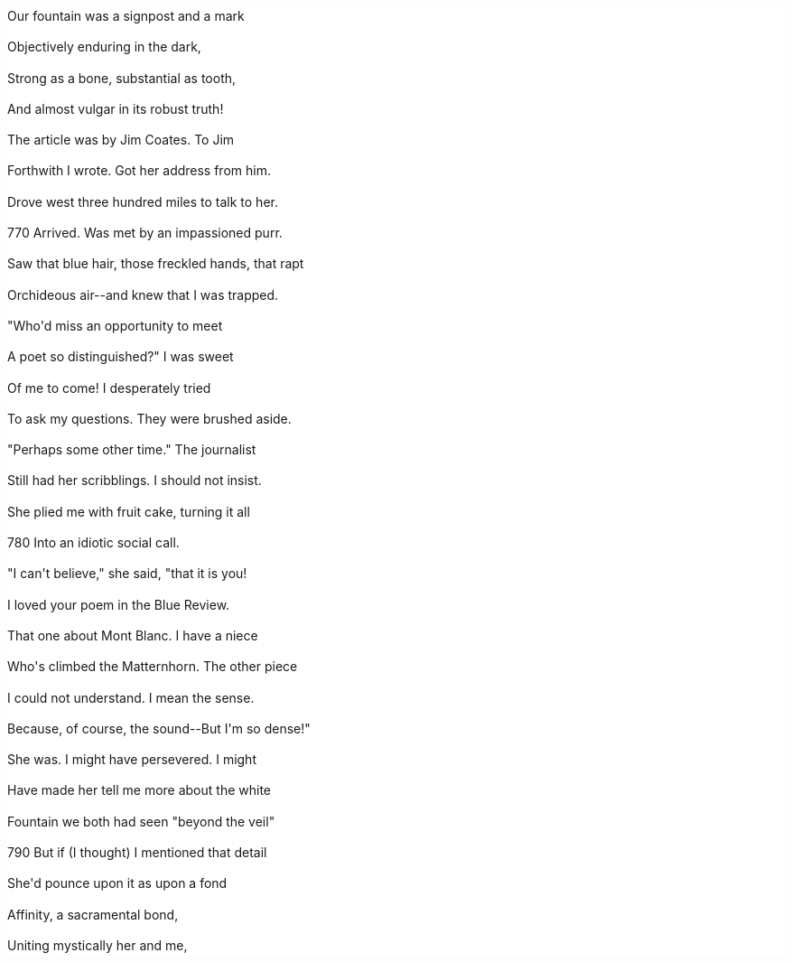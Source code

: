 Our fountain was a signpost and a mark

Objectively enduring in the dark,

Strong as a bone, substantial as tooth,

And almost vulgar in its robust truth!



The article was by Jim Coates. To Jim

Forthwith I wrote. Got her address from him.

Drove west three hundred miles to talk to her. 

770 Arrived. Was met by an impassioned purr.

Saw that blue hair, those freckled hands, that rapt

Orchideous air--and knew that I was trapped.



"Who'd miss an opportunity to meet

A poet so distinguished?" I was sweet

Of me to come! I desperately tried

To ask my questions. They were brushed aside.

"Perhaps some other time." The journalist

Still had her scribblings. I should not insist.

She plied me with fruit cake, turning it all

780 Into an idiotic social call.

"I can't believe," she said, "that it is you!

I loved your poem in the Blue Review.

That one about Mont Blanc. I have a niece

Who's climbed the Matternhorn. The other piece

I could not understand. I mean the sense.

Because, of course, the sound--But I'm so dense!"



She was. I might have persevered. I might

Have made her tell me more about the white

Fountain we both had seen "beyond the veil"

790 But if (I thought) I mentioned that detail

She'd pounce upon it as upon a fond

Affinity, a sacramental bond,

Uniting mystically her and me,
